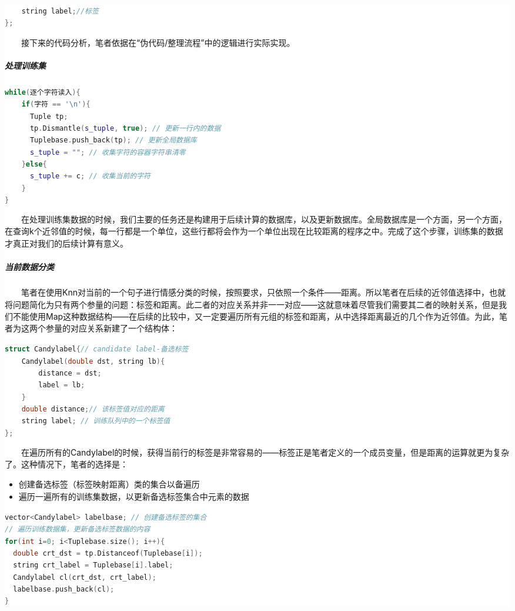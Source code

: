 ```c++
	string label;//标签
};
```

&emsp;&emsp;接下来的代码分析，笔者依据在“伪代码/整理流程”中的逻辑进行实际实现。

##### 处理训练集

```c++
while(逐个字符读入){
    if(字符 == '\n'){
      Tuple tp;
      tp.Dismantle(s_tuple, true); // 更新一行内的数据
      Tuplebase.push_back(tp); // 更新全局数据库
      s_tuple = ""; // 收集字符的容器字符串清零
    }else{
      s_tuple += c; // 收集当前的字符
    }
}
```

&emsp;&emsp;在处理训练集数据的时候，我们主要的任务还是构建用于后续计算的数据库，以及更新数据库。全局数据库是一个方面，另一个方面，在查询k个近邻值的时候，每一行都是一个单位，这些行都将会作为一个单位出现在比较距离的程序之中。完成了这个步骤，训练集的数据才真正对我们的后续计算有意义。

##### 当前数据分类

&emsp;&emsp;笔者在使用Knn对当前的一个句子进行情感分类的时候，按照要求，只依照一个条件——距离。所以笔者在后续的近邻值选择中，也就将问题简化为只有两个参量的问题：标签和距离。此二者的对应关系并非一一对应——这就意味着尽管我们需要其二者的映射关系，但是我们不能使用Map这种数据结构——在后续的比较中，又一定要遍历所有元组的标签和距离，从中选择距离最近的几个作为近邻值。为此，笔者为这两个参量的对应关系新建了一个结构体：

```c++
struct Candylabel{// candidate label-备选标签
	Candylabel(double dst, string lb){
		distance = dst;
		label = lb;
	}
	double distance;// 该标签值对应的距离
	string label; // 训练队列中的一个标签值
};
```

&emsp;&emsp;在遍历所有的Candylabel的时候，获得当前行的标签是非常容易的——标签正是笔者定义的一个成员变量，但是距离的运算就更为复杂了。这种情况下，笔者的选择是：

- 创建备选标签（标签映射距离）类的集合以备遍历
- 遍历一遍所有的训练集数据，以更新备选标签集合中元素的数据

```c++
vector<Candylabel> labelbase; // 创建备选标签的集合
// 遍历训练数据集，更新备选标签数据的内容
for(int i=0; i<Tuplebase.size(); i++){
  double crt_dst = tp.Distanceof(Tuplebase[i]);
  string crt_label = Tuplebase[i].label;
  Candylabel cl(crt_dst, crt_label);
  labelbase.push_back(cl);
}
```
